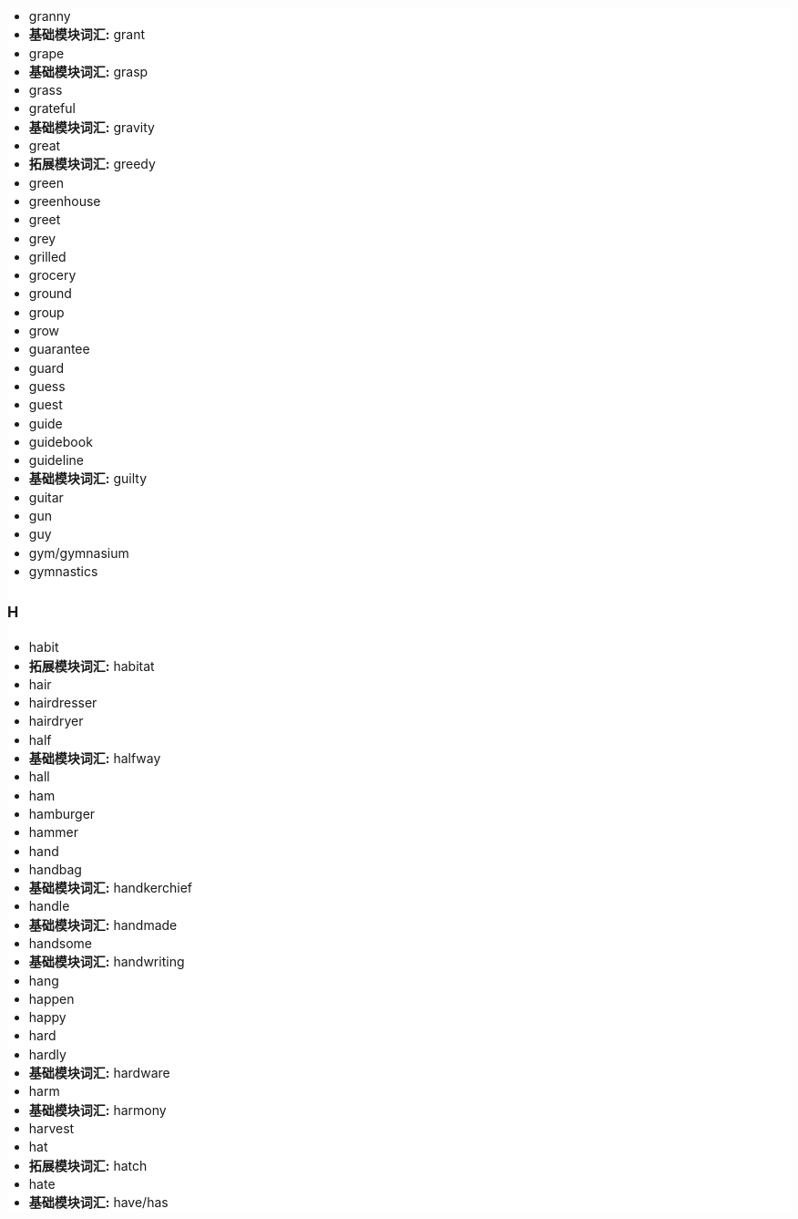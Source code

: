 - granny
- **基础模块词汇:** grant
- grape
- **基础模块词汇:** grasp
- grass
- grateful
- **基础模块词汇:** gravity
- great
- **拓展模块词汇:** greedy
- green
- greenhouse
- greet
- grey
- grilled
- grocery
- ground
- group
- grow
- guarantee
- guard
- guess
- guest
- guide
- guidebook
- guideline
- **基础模块词汇:** guilty
- guitar
- gun
- guy
- gym/gymnasium
- gymnastics
### H
- habit
- **拓展模块词汇:** habitat
- hair
- hairdresser
- hairdryer
- half
- **基础模块词汇:** halfway
- hall
- ham
- hamburger
- hammer
- hand
- handbag
- **基础模块词汇:** handkerchief
- handle
- **基础模块词汇:** handmade
- handsome
- **基础模块词汇:** handwriting
- hang
- happen
- happy
- hard
- hardly
- **基础模块词汇:** hardware
- harm
- **基础模块词汇:** harmony
- harvest
- hat
- **拓展模块词汇:** hatch
- hate
- **基础模块词汇:** have/has